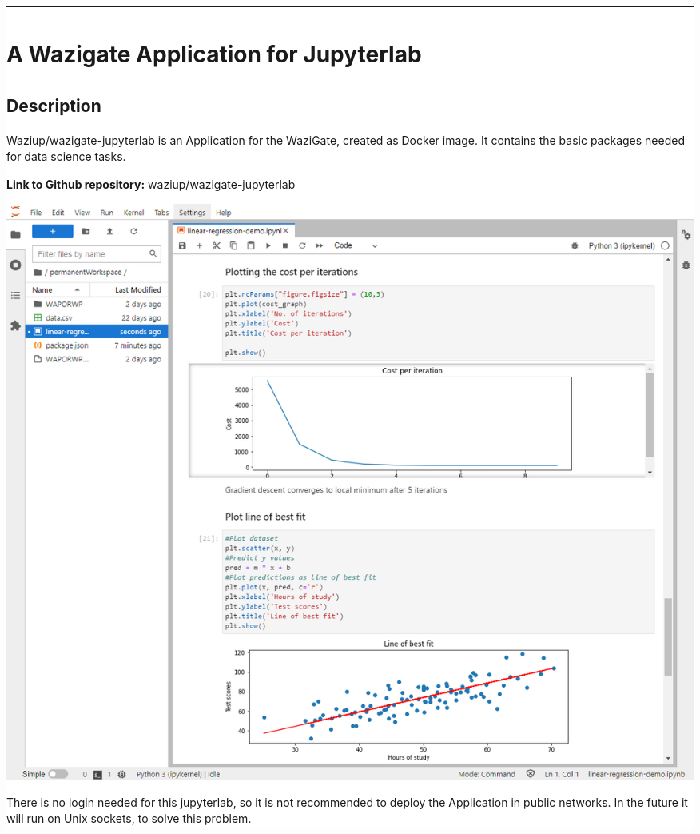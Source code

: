 ___________________________________________________________________________________________________________________

A Wazigate Application for Jupyterlab
=====================================

Description
-----------

Waziup/wazigate-jupyterlab is an Application for the WaziGate, created as Docker image. It contains the basic packages needed for data science tasks. 

**Link to Github repository:**	[waziup/wazigate-jupyterlab](https://github.com/Waziup/wazigate-jupyterlab_armv7l)

![Screeshot of Jupyterlab with linear-regression-demo.ipynb](./media/notebook.png)

There is no login needed for this jupyterlab, so it is not recommended to deploy the Application in public networks. In the future it will run on Unix sockets, to solve this problem.
